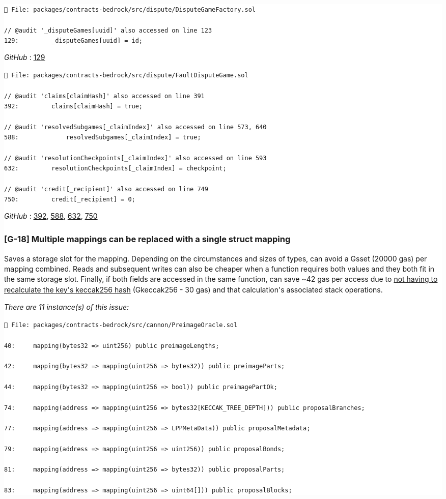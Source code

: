 ```solidity
📁 File: packages/contracts-bedrock/src/dispute/DisputeGameFactory.sol

// @audit '_disputeGames[uuid]' also accessed on line 123
129:         _disputeGames[uuid] = id;

```


*GitHub* : [129](https://github.com/code-423n4/2024-07-optimism/blob/70556044e5e080930f686c4e5acde420104bb2c4/packages/contracts-bedrock/src/dispute/DisputeGameFactory.sol#L129-L129)

```solidity
📁 File: packages/contracts-bedrock/src/dispute/FaultDisputeGame.sol

// @audit 'claims[claimHash]' also accessed on line 391
392:         claims[claimHash] = true;

// @audit 'resolvedSubgames[_claimIndex]' also accessed on line 573, 640
588:             resolvedSubgames[_claimIndex] = true;

// @audit 'resolutionCheckpoints[_claimIndex]' also accessed on line 593
632:         resolutionCheckpoints[_claimIndex] = checkpoint;

// @audit 'credit[_recipient]' also accessed on line 749
750:         credit[_recipient] = 0;

```


*GitHub* : [392](https://github.com/code-423n4/2024-07-optimism/blob/70556044e5e080930f686c4e5acde420104bb2c4/packages/contracts-bedrock/src/dispute/FaultDisputeGame.sol#L392-L392), [588](https://github.com/code-423n4/2024-07-optimism/blob/70556044e5e080930f686c4e5acde420104bb2c4/packages/contracts-bedrock/src/dispute/FaultDisputeGame.sol#L588-L588), [632](https://github.com/code-423n4/2024-07-optimism/blob/70556044e5e080930f686c4e5acde420104bb2c4/packages/contracts-bedrock/src/dispute/FaultDisputeGame.sol#L632-L632), [750](https://github.com/code-423n4/2024-07-optimism/blob/70556044e5e080930f686c4e5acde420104bb2c4/packages/contracts-bedrock/src/dispute/FaultDisputeGame.sol#L750-L750)

### [G-18]<a name="g-18"></a> Multiple mappings can be replaced with a single struct mapping

Saves a storage slot for the mapping. Depending on the circumstances and sizes of types, can avoid a Gsset (20000 gas) per mapping combined. Reads and subsequent writes can also be cheaper when a function requires both values and they both fit in the same storage slot. Finally, if both fields are accessed in the same function, can save ~42 gas per access due to [not having to recalculate the key's keccak256 hash](https://gist.github.com/IllIllI000/ec23a57daa30a8f8ca8b9681c8ccefb0) (Gkeccak256 - 30 gas) and that calculation's associated stack operations.

*There are 11 instance(s) of this issue:*

```solidity
📁 File: packages/contracts-bedrock/src/cannon/PreimageOracle.sol

40:     mapping(bytes32 => uint256) public preimageLengths;

42:     mapping(bytes32 => mapping(uint256 => bytes32)) public preimageParts;

44:     mapping(bytes32 => mapping(uint256 => bool)) public preimagePartOk;

74:     mapping(address => mapping(uint256 => bytes32[KECCAK_TREE_DEPTH])) public proposalBranches;

77:     mapping(address => mapping(uint256 => LPPMetaData)) public proposalMetadata;

79:     mapping(address => mapping(uint256 => uint256)) public proposalBonds;

81:     mapping(address => mapping(uint256 => bytes32)) public proposalParts;

83:     mapping(address => mapping(uint256 => uint64[])) public proposalBlocks;
```